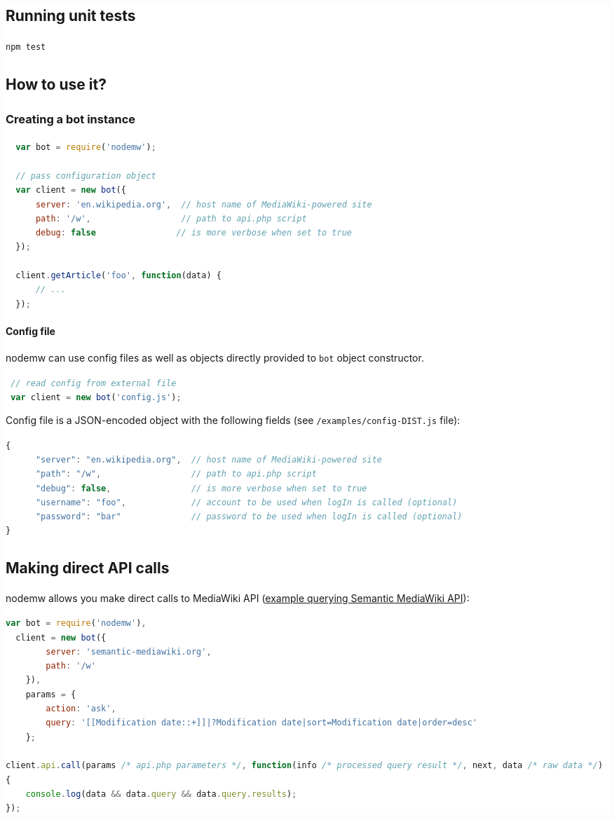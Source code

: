 ## Running unit tests

```bash
npm test
```

## How to use it?

### Creating a bot instance

``` js
  var bot = require('nodemw');

  // pass configuration object
  var client = new bot({
      server: 'en.wikipedia.org',  // host name of MediaWiki-powered site
      path: '/w',                  // path to api.php script
      debug: false                // is more verbose when set to true
  });

  client.getArticle('foo', function(data) {
      // ...
  });
```

#### Config file

nodemw can use config files as well as objects directly provided to ``bot`` object constructor.

``` js
 // read config from external file
 var client = new bot('config.js');
```

Config file is a JSON-encoded object with the following fields (see ``/examples/config-DIST.js`` file):

``` js
{
      "server": "en.wikipedia.org",  // host name of MediaWiki-powered site
      "path": "/w",                  // path to api.php script
      "debug": false,                // is more verbose when set to true
      "username": "foo",             // account to be used when logIn is called (optional)
      "password": "bar"              // password to be used when logIn is called (optional)
}
```
## Making direct API calls

nodemw allows you make direct calls to MediaWiki API ([example querying Semantic MediaWiki API](https://github.com/macbre/nodemw/blob/master/examples/smw.js)):

``` js
var bot = require('nodemw'),
  client = new bot({
		server: 'semantic-mediawiki.org',
		path: '/w'
	}),
	params = {
		action: 'ask',
		query: '[[Modification date::+]]|?Modification date|sort=Modification date|order=desc'
	};

client.api.call(params /* api.php parameters */, function(info /* processed query result */, next, data /* raw data */) {
	console.log(data && data.query && data.query.results);
});
```